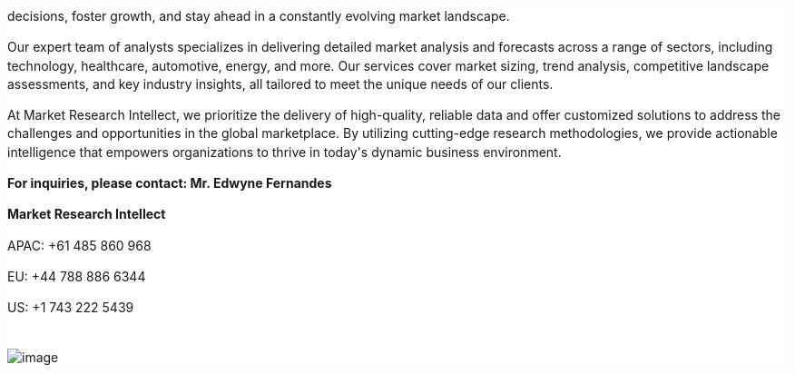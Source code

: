 decisions, foster growth, and stay ahead in a constantly evolving market landscape.</p><p>Our expert team of analysts specializes in delivering detailed market analysis and forecasts across a range of sectors, including technology, healthcare, automotive, energy, and more. Our services cover market sizing, trend analysis, competitive landscape assessments, and key industry insights, all tailored to meet the unique needs of our clients.</p><p>At Market Research Intellect, we prioritize the delivery of high-quality, reliable data and offer customized solutions to address the challenges and opportunities in the global marketplace. By utilizing cutting-edge research methodologies, we provide actionable intelligence that empowers organizations to thrive in today's dynamic business environment.</p><p><strong>For inquiries, please contact: Mr. Edwyne Fernandes</strong></p><p><strong>Market Research Intellect</strong></p><p>APAC: +61 485 860 968</p><p>EU: +44 788 886 6344</p><p>US: +1 743 222 5439</p></div><div class="article-main__content" data-test-id="publishing-text-block">&nbsp;</div>
![image](https://github.com/user-attachments/assets/7868721b-16aa-4722-a7a2-9a8ef91c5128)
